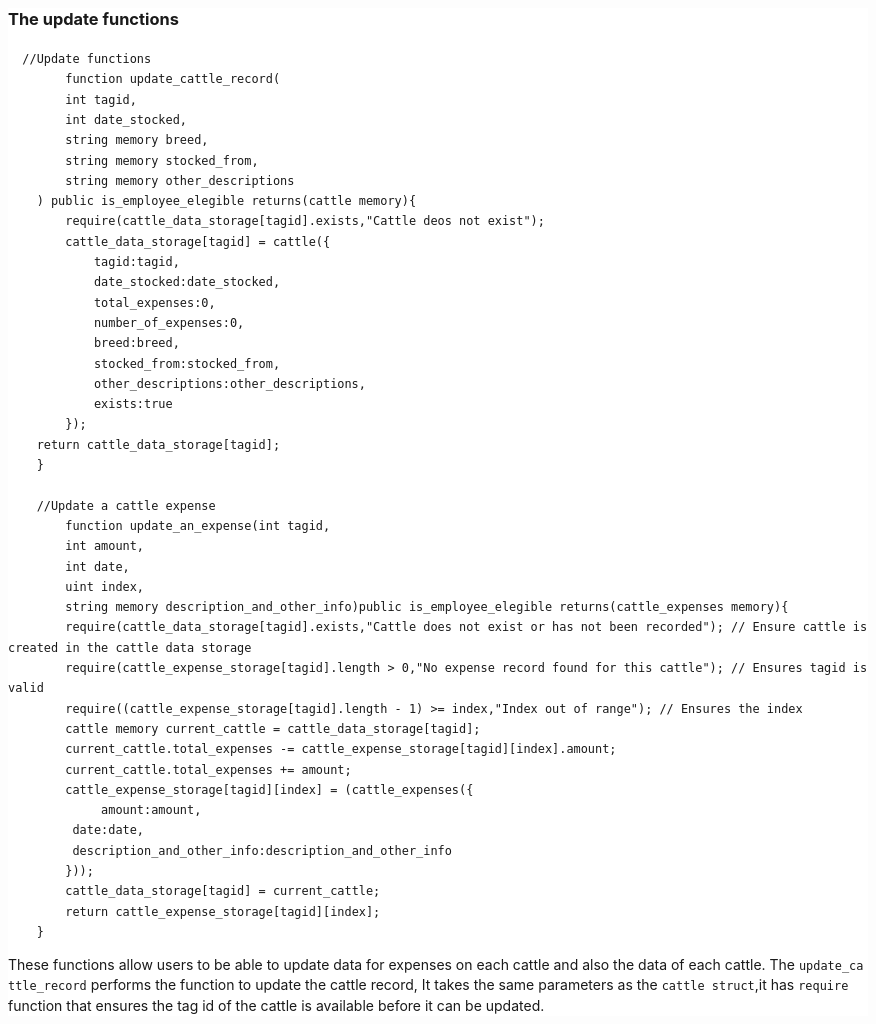 ### The update functions
```solidity
  //Update functions
        function update_cattle_record(
        int tagid,
        int date_stocked,
        string memory breed,
        string memory stocked_from,
        string memory other_descriptions
    ) public is_employee_elegible returns(cattle memory){
        require(cattle_data_storage[tagid].exists,"Cattle deos not exist");
        cattle_data_storage[tagid] = cattle({
            tagid:tagid,
            date_stocked:date_stocked,
            total_expenses:0,
            number_of_expenses:0,
            breed:breed,
            stocked_from:stocked_from,
            other_descriptions:other_descriptions,
            exists:true
        });
    return cattle_data_storage[tagid];
    }

    //Update a cattle expense
        function update_an_expense(int tagid,
        int amount,
        int date,
        uint index,
        string memory description_and_other_info)public is_employee_elegible returns(cattle_expenses memory){
        require(cattle_data_storage[tagid].exists,"Cattle does not exist or has not been recorded"); // Ensure cattle is created in the cattle data storage
        require(cattle_expense_storage[tagid].length > 0,"No expense record found for this cattle"); // Ensures tagid is valid
        require((cattle_expense_storage[tagid].length - 1) >= index,"Index out of range"); // Ensures the index 
        cattle memory current_cattle = cattle_data_storage[tagid];
        current_cattle.total_expenses -= cattle_expense_storage[tagid][index].amount;
        current_cattle.total_expenses += amount;
        cattle_expense_storage[tagid][index] = (cattle_expenses({
             amount:amount,
         date:date,
         description_and_other_info:description_and_other_info
        }));
        cattle_data_storage[tagid] = current_cattle;
        return cattle_expense_storage[tagid][index];
    }
```
These functions allow users to be able to update data for expenses on each cattle and also the data of each cattle.
The `update_cattle_record` performs the function to update the cattle record, It takes the same parameters as the `cattle struct`,it has `require` function that ensures the tag id of the cattle is available before it can be updated.
